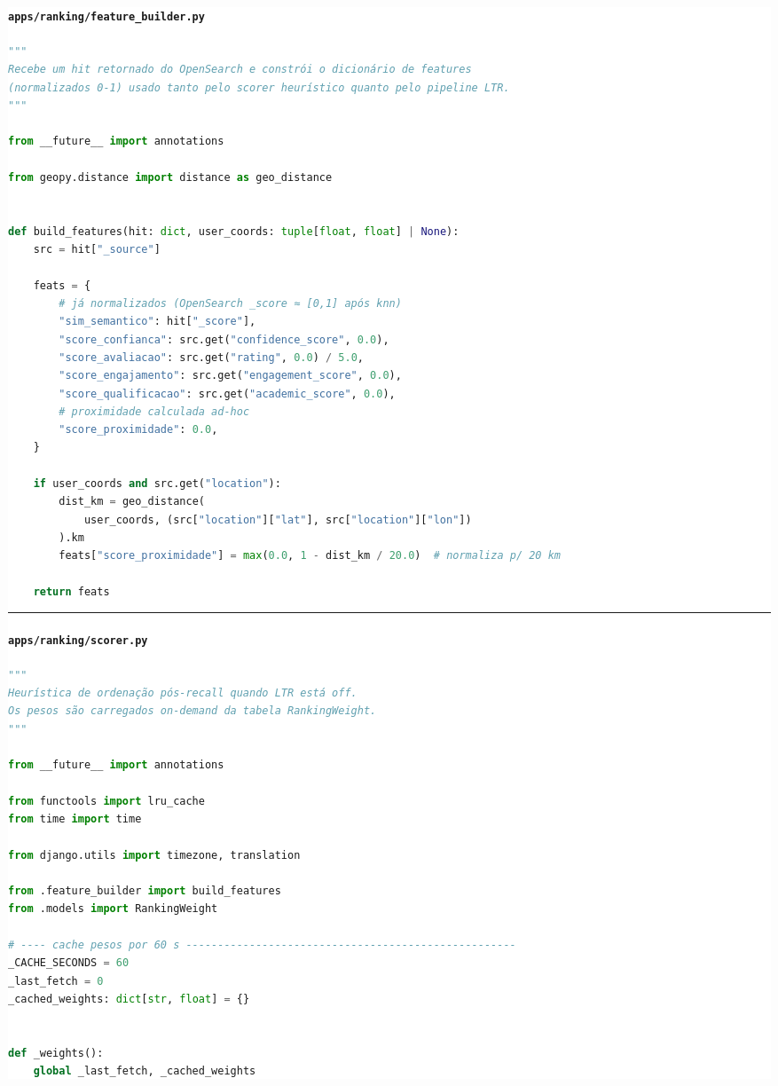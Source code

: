 
#### **`apps/ranking/feature_builder.py`**

```python
"""
Recebe um hit retornado do OpenSearch e constrói o dicionário de features
(normalizados 0-1) usado tanto pelo scorer heurístico quanto pelo pipeline LTR.
"""

from __future__ import annotations

from geopy.distance import distance as geo_distance


def build_features(hit: dict, user_coords: tuple[float, float] | None):
    src = hit["_source"]

    feats = {
        # já normalizados (OpenSearch _score ≈ [0,1] após knn)
        "sim_semantico": hit["_score"],
        "score_confianca": src.get("confidence_score", 0.0),
        "score_avaliacao": src.get("rating", 0.0) / 5.0,
        "score_engajamento": src.get("engagement_score", 0.0),
        "score_qualificacao": src.get("academic_score", 0.0),
        # proximidade calculada ad-hoc
        "score_proximidade": 0.0,
    }

    if user_coords and src.get("location"):
        dist_km = geo_distance(
            user_coords, (src["location"]["lat"], src["location"]["lon"])
        ).km
        feats["score_proximidade"] = max(0.0, 1 - dist_km / 20.0)  # normaliza p/ 20 km

    return feats
```

---

#### **`apps/ranking/scorer.py`**

```python
"""
Heurística de ordenação pós-recall quando LTR está off.
Os pesos são carregados on-demand da tabela RankingWeight.
"""

from __future__ import annotations

from functools import lru_cache
from time import time

from django.utils import timezone, translation

from .feature_builder import build_features
from .models import RankingWeight

# ---- cache pesos por 60 s ----------------------------------------------------
_CACHE_SECONDS = 60
_last_fetch = 0
_cached_weights: dict[str, float] = {}


def _weights():
    global _last_fetch, _cached_weights
```